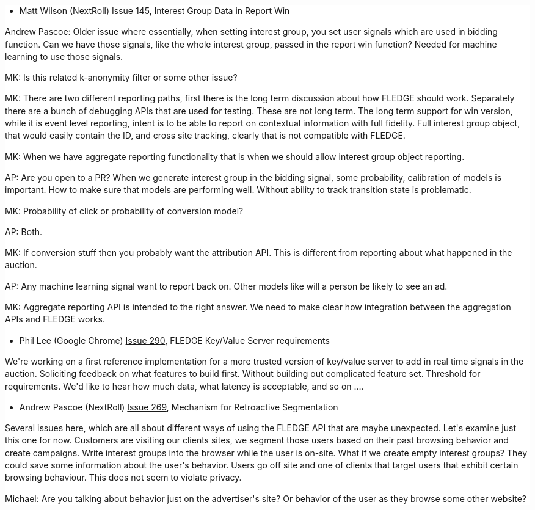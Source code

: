 
*   Matt Wilson (NextRoll) [Issue 145](https://github.com/WICG/turtledove/issues/145), Interest Group Data in Report Win

Andrew Pascoe: Older issue where essentially, when setting interest group, you set user signals which are used in bidding function.  Can we have those signals, like the whole interest group, passed in the report win function?  Needed for machine learning to use those signals. 

MK: Is this related k-anonymity filter or some other issue?

MK: There are two different reporting paths, first there is the long term discussion about how FLEDGE should work.  Separately there are a bunch of debugging APIs that are used for testing.  These are not long term.  The long term support for win version, while it is event level reporting, intent is to be able to report on contextual information with full fidelity.  Full interest group object, that would easily contain the ID, and cross site tracking, clearly that is not compatible with FLEDGE.  

MK: When we have aggregate reporting functionality that is when we should allow interest group object reporting.  

AP: Are you open to a PR?  When we generate interest group in the bidding signal, some probability, calibration of models is important.  How to make sure that models are performing well.  Without ability to track transition state is problematic.  

MK: Probability of click or probability of conversion model?

AP: Both.  

MK: If conversion stuff then you probably want the attribution API.  This is different from reporting about what happened in the auction.  

AP: Any machine learning signal want to report back on.  Other models like will a person be likely to see an ad.  

MK: Aggregate reporting API is intended to the right answer.  We need to make clear how integration between the aggregation APIs and FLEDGE works.



*   Phil Lee (Google Chrome) [Issue 290](https://github.com/WICG/turtledove/issues/290), FLEDGE Key/Value Server requirements

We're working on a first reference implementation for a more trusted version of key/value server to add in real time signals in the auction.  Soliciting feedback on what features to build first.  Without building out complicated feature set.  Threshold for requirements.  We'd like to hear how much data, what latency is acceptable, and so on ….



*   Andrew Pascoe (NextRoll) [Issue 269](https://github.com/WICG/turtledove/issues/269), Mechanism for Retroactive Segmentation

Several issues here, which are all about different ways of using the FLEDGE API that are maybe unexpected.  Let's examine just this one for now.  Customers are visiting our clients sites, we segment those users based on their past browsing behavior and create campaigns.  Write interest groups into the browser while the user is on-site. What if we create empty interest groups?  They could save some information about the user's behavior. Users go off site and one of clients that target users that exhibit certain browsing behaviour.  This does not seem to violate privacy.  

Michael: Are you talking about behavior just on the advertiser's site?  Or behavior of the user as they browse some other website?
